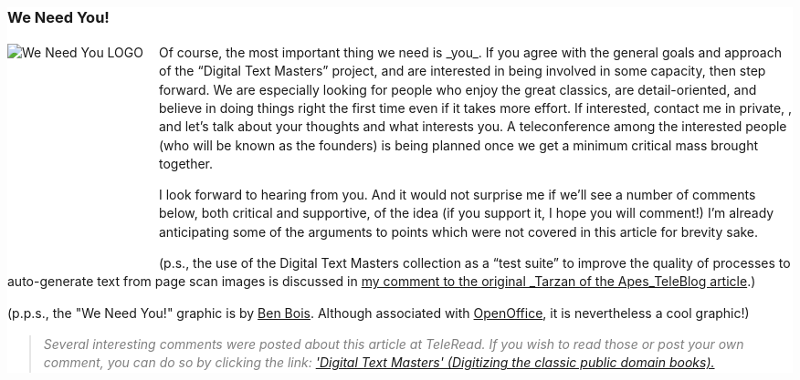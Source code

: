 ### We Need You!

<img src="https://www.gutenbergnews.org/images/weneedyou.png" title="We Need You LOGO" alt="We Need You LOGO" align="left" height="250" width="166" />
Of course, the most important thing we need is _you_. If you agree with the general goals and approach of the “Digital Text Masters” project, and are interested in being involved in some capacity, then step forward. We are especially looking for people who enjoy the great classics, are detail-oriented, and believe in doing things right the first time even if it takes more effort. If interested, contact me in private, <jon@noring.name>, and let’s talk about your thoughts and what interests you. A teleconference among the interested people (who will be known as the founders) is being planned once we get a minimum critical mass brought together.

I look forward to hearing from you. And it would not surprise me if we’ll see a number of comments below, both critical and supportive, of the idea (if you support it, I hope you will comment!) I’m already anticipating some of the arguments to points which were not covered in this article for brevity sake.

(p.s., the use of the Digital Text Masters collection as a “test suite” to improve the quality of processes to auto-generate text from page scan images is discussed in [my comment to the original _Tarzan of the Apes_TeleBlog article](http://www.teleread.org/blog/?p=6164#comment-220184).)

(p.p.s., the "We Need You!" graphic is by [Ben Bois](http://hooboo.free.fr/index.php). Although associated with [OpenOffice](http://www.openoffice.org/), it is nevertheless a cool graphic!)

> <p style="color: gray; font-style: italic">
>   Several interesting comments were posted about this article at TeleRead. If you wish to read those or post your own comment, you can do so by clicking the link: <a href="http://www.teleread.org/blog/?p=6174">'Digital Text Masters' (Digitizing the classic public domain books).</a>
> </p>
